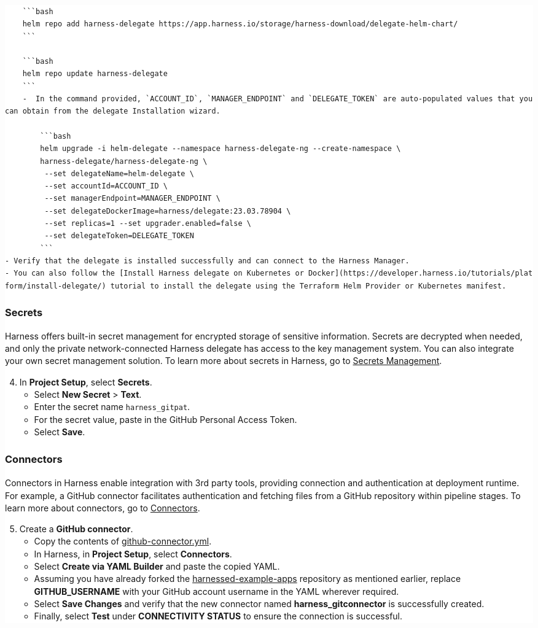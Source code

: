         ```bash
        helm repo add harness-delegate https://app.harness.io/storage/harness-download/delegate-helm-chart/
        ```  

        ```bash
        helm repo update harness-delegate
        ```
        -  In the command provided, `ACCOUNT_ID`, `MANAGER_ENDPOINT` and `DELEGATE_TOKEN` are auto-populated values that you can obtain from the delegate Installation wizard. 

            ```bash
            helm upgrade -i helm-delegate --namespace harness-delegate-ng --create-namespace \
            harness-delegate/harness-delegate-ng \
             --set delegateName=helm-delegate \
             --set accountId=ACCOUNT_ID \
             --set managerEndpoint=MANAGER_ENDPOINT \
             --set delegateDockerImage=harness/delegate:23.03.78904 \
             --set replicas=1 --set upgrader.enabled=false \
             --set delegateToken=DELEGATE_TOKEN
            ```
    - Verify that the delegate is installed successfully and can connect to the Harness Manager.
    - You can also follow the [Install Harness delegate on Kubernetes or Docker](https://developer.harness.io/tutorials/platform/install-delegate/) tutorial to install the delegate using the Terraform Helm Provider or Kubernetes manifest.


### Secrets

Harness offers built-in secret management for encrypted storage of sensitive information. Secrets are decrypted when needed, and only the private network-connected Harness delegate has access to the key management system. You can also integrate your own secret management solution. To learn more about secrets in Harness, go to [Secrets Management](https://developer.harness.io/docs/platform/Secrets/Secrets-Management/harness-secret-manager-overview/).

4. In **Project Setup**, select **Secrets**.
    - Select **New Secret** > **Text**.
    - Enter the secret name `harness_gitpat`.
    - For the secret value, paste in the GitHub Personal Access Token.
    - Select **Save**.

### Connectors

Connectors in Harness enable integration with 3rd party tools, providing connection and authentication at deployment runtime. For example, a GitHub connector facilitates authentication and fetching files from a GitHub repository within pipeline stages. To learn more about connectors, go to [Connectors](https://developer.harness.io/docs/category/connectors).

5. Create a **GitHub connector**.
    - Copy the contents of [github-connector.yml](https://github.com/harness-community/harnesscd-example-apps/blob/master/kustomize-guestbook/harnesscd-pipeline/github-connector.yml).
    - In Harness, in **Project Setup**, select **Connectors**.
    - Select **Create via YAML Builder** and paste the copied YAML.
    - Assuming you have already forked the [harnessed-example-apps](https://github.com/harness-community/harnesscd-example-apps/fork) repository as mentioned earlier, replace **GITHUB_USERNAME** with your GitHub account username in the YAML wherever required.
    - Select **Save Changes** and verify that the new connector named **harness_gitconnector** is successfully created.
    - Finally, select **Test** under **CONNECTIVITY STATUS** to ensure the connection is successful.
